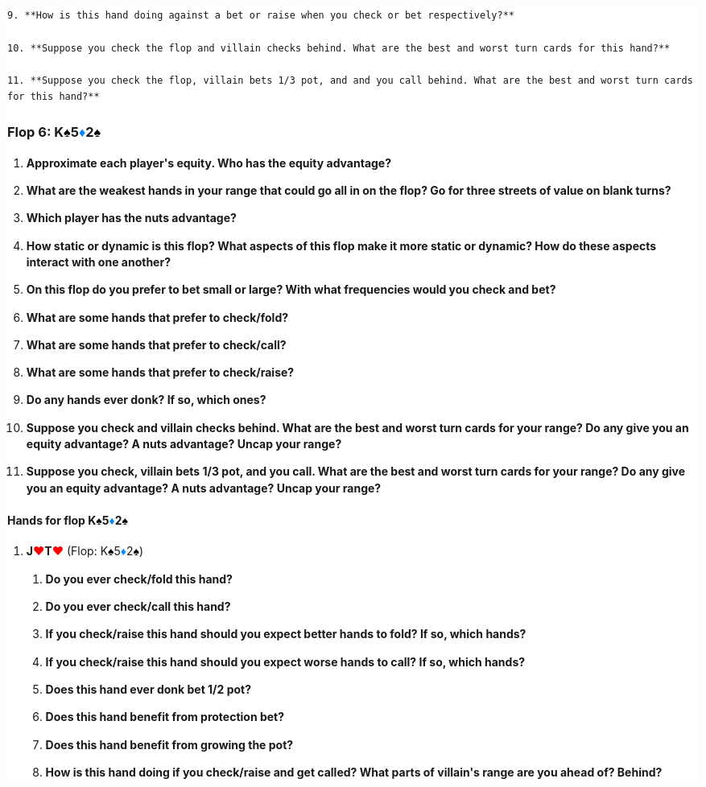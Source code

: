     9. **How is this hand doing against a bet or raise when you check or bet respectively?**

    10. **Suppose you check the flop and villain checks behind. What are the best and worst turn cards for this hand?**

    11. **Suppose you check the flop, villain bets 1/3 pot, and and you call behind. What are the best and worst turn cards for this hand?**

### Flop 6: <b>K<span style="color:#000000;">&spades;</span>5<span style="color:#0088ff;">&diams;</span>2<span style="color:#000000;">&spades;</span></b>
1. **Approximate each player's equity. Who has the equity advantage?**

2. **What are the weakest hands in your range that could go all in on the flop? Go for three streets of value on blank turns?**

3. **Which player has the nuts advantage?**

4. **How static or dynamic is this flop? What aspects of this flop make it more static or dynamic?  How do these aspects interact with one another?**

5. **On this flop do you prefer to bet small or large?  With what frequencies would you check and bet?**

6. **What are some hands that prefer to check/fold?**

7. **What are some hands that prefer to check/call?**

8. **What are some hands that prefer to check/raise?**

9. **Do any hands ever donk? If so, which ones?**

10. **Suppose you check and villain checks behind. What are the best and worst turn cards for your range? Do any give you an equity advantage? A nuts advantage? Uncap your range?**

11. **Suppose you check, villain bets 1/3 pot, and you call. What are the best and worst turn cards for your range? Do any give you an equity advantage? A nuts advantage? Uncap your range?**

#### Hands for flop K<span style="color:#000000;">&spades;</span>5<span style="color:#0088ff;">&diams;</span>2<span style="color:#000000;">&spades;</span>
1. <b>J<span style="color:#ff0000;">&hearts;</span>T<span style="color:#ff0000;">&hearts;</span></b>    (Flop: K<span style="color:#000000;">&spades;</span>5<span style="color:#0088ff;">&diams;</span>2<span style="color:#000000;">&spades;</span>)

    1. **Do you ever check/fold this hand?**

    2. **Do you ever check/call this hand?**

    3. **If you check/raise this hand should you expect better hands to fold? If so, which hands?**

    4. **If you check/raise this hand should you expect worse hands to call? If so, which hands?**

    5. **Does this hand ever donk bet 1/2 pot?**

    6. **Does this hand benefit from protection bet?**

    7. **Does this hand benefit from growing the pot?**

    8. **How is this hand doing if you check/raise and get called? What parts of villain's range are you ahead of? Behind?**
